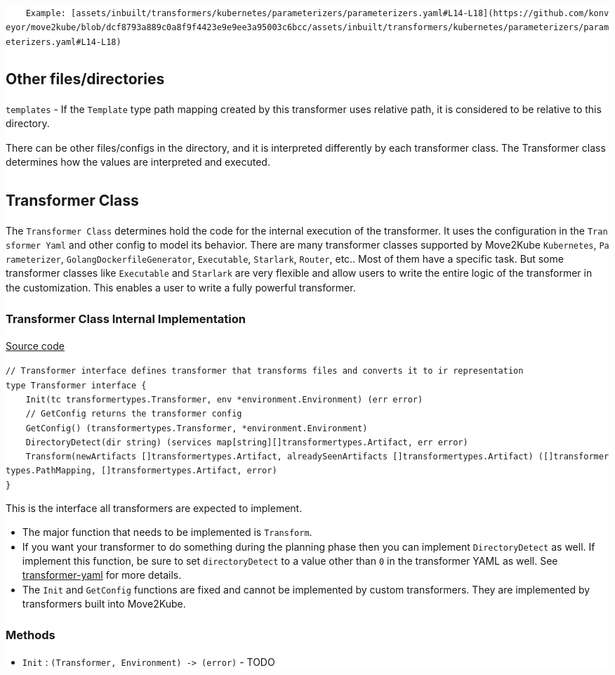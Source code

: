 		Example: [assets/inbuilt/transformers/kubernetes/parameterizers/parameterizers.yaml#L14-L18](https://github.com/konveyor/move2kube/blob/dcf8793a889c0a8f9f4423e9e9ee3a95003c6bcc/assets/inbuilt/transformers/kubernetes/parameterizers/parameterizers.yaml#L14-L18)

## Other files/directories

`templates` - If the `Template` type path mapping created by this transformer uses relative path, it is considered to be relative to this directory.

There can be other files/configs in the directory, and it is interpreted differently by each transformer class. The Transformer class determines how the values are interpreted and executed.

## Transformer Class

The `Transformer Class` determines hold the code for the internal execution of the transformer. It uses the configuration in the `Transformer Yaml` and other config to model its behavior. There are many transformer classes supported by Move2Kube `Kubernetes`, `Parameterizer`, `GolangDockerfileGenerator`, `Executable`, `Starlark`, `Router`, etc.. Most of them have a specific task. But some transformer classes like `Executable` and `Starlark` are very flexible and allow users to write the entire logic of the transformer in the customization. This enables a user to write a fully powerful transformer.

### Transformer Class Internal Implementation

[Source code](https://github.com/konveyor/move2kube/blob/dcf8793a889c0a8f9f4423e9e9ee3a95003c6bcc/transformer/transformer.go#L53-L60)

```golang
// Transformer interface defines transformer that transforms files and converts it to ir representation
type Transformer interface {
	Init(tc transformertypes.Transformer, env *environment.Environment) (err error)
	// GetConfig returns the transformer config
	GetConfig() (transformertypes.Transformer, *environment.Environment)
	DirectoryDetect(dir string) (services map[string][]transformertypes.Artifact, err error)
	Transform(newArtifacts []transformertypes.Artifact, alreadySeenArtifacts []transformertypes.Artifact) ([]transformertypes.PathMapping, []transformertypes.Artifact, error)
}
```

This is the interface all transformers are expected to implement.

- The major function that needs to be implemented is `Transform`.
- If you want your transformer to do something during the planning phase then you can implement `DirectoryDetect` as well. If implement this function, be sure to set
	`directoryDetect` to a value other than `0` in the transformer YAML as well. See [transformer-yaml](/documentation/concepts/transformer-yaml) for more details.
- The `Init` and `GetConfig` functions are fixed and cannot be implemented by custom transformers. They are implemented by transformers built into Move2Kube.

### Methods

- `Init` : `(Transformer, Environment) -> (error)` - TODO
